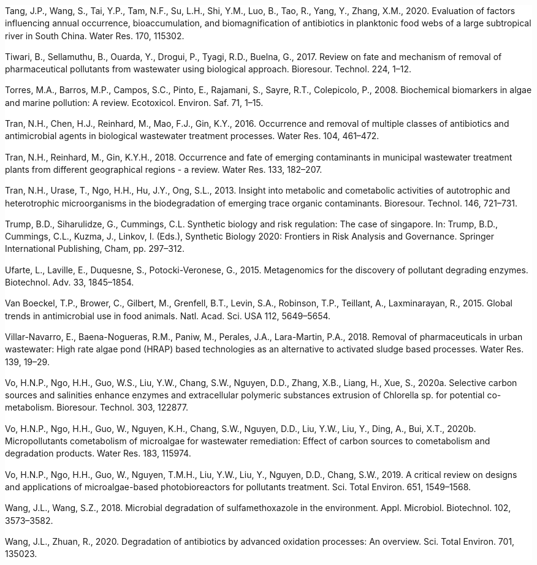 Tang, J.P., Wang, S., Tai, Y.P., Tam, N.F., Su, L.H., Shi, Y.M., Luo, B., Tao, R., Yang, Y., Zhang, X.M., 2020. Evaluation of factors influencing annual occurrence, bioaccumulation, and biomagnification of antibiotics in planktonic food webs of a large subtropical river in South China. Water Res. 170, 115302.

Tiwari, B., Sellamuthu, B., Ouarda, Y., Drogui, P., Tyagi, R.D., Buelna, G., 2017. Review on fate and mechanism of removal of pharmaceutical pollutants from wastewater using biological approach. Bioresour. Technol. 224, 1–12.

Torres, M.A., Barros, M.P., Campos, S.C., Pinto, E., Rajamani, S., Sayre, R.T., Colepicolo, P., 2008. Biochemical biomarkers in algae and marine pollution: A review. Ecotoxicol. Environ. Saf. 71, 1–15.

Tran, N.H., Chen, H.J., Reinhard, M., Mao, F.J., Gin, K.Y., 2016. Occurrence and removal of multiple classes of antibiotics and antimicrobial agents in biological wastewater treatment processes. Water Res. 104, 461–472.

Tran, N.H., Reinhard, M., Gin, K.Y.H., 2018. Occurrence and fate of emerging contaminants in municipal wastewater treatment plants from different geographical regions - a review. Water Res. 133, 182–207.

Tran, N.H., Urase, T., Ngo, H.H., Hu, J.Y., Ong, S.L., 2013. Insight into metabolic and cometabolic activities of autotrophic and heterotrophic microorganisms in the biodegradation of emerging trace organic contaminants. Bioresour. Technol. 146, 721–731.

Trump, B.D., Siharulidze, G., Cummings, C.L. Synthetic biology and risk regulation: The case of singapore. In: Trump, B.D., Cummings, C.L., Kuzma, J., Linkov, I. (Eds.), Synthetic Biology 2020: Frontiers in Risk Analysis and Governance. Springer International Publishing, Cham, pp. 297–312.

Ufarte, L., Laville, E., Duquesne, S., Potocki-Veronese, G., 2015. Metagenomics for the discovery of pollutant degrading enzymes. Biotechnol. Adv. 33, 1845–1854.

Van Boeckel, T.P., Brower, C., Gilbert, M., Grenfell, B.T., Levin, S.A., Robinson, T.P., Teillant, A., Laxminarayan, R., 2015. Global trends in antimicrobial use in food animals. Natl. Acad. Sci. USA 112, 5649–5654.

Villar-Navarro, E., Baena-Nogueras, R.M., Paniw, M., Perales, J.A., Lara-Martin, P.A., 2018. Removal of pharmaceuticals in urban wastewater: High rate algae pond (HRAP) based technologies as an alternative to activated sludge based processes. Water Res. 139, 19–29.

Vo, H.N.P., Ngo, H.H., Guo, W.S., Liu, Y.W., Chang, S.W., Nguyen, D.D., Zhang, X.B., Liang, H., Xue, S., 2020a. Selective carbon sources and salinities enhance enzymes and extracellular polymeric substances extrusion of Chlorella sp. for potential co-metabolism. Bioresour. Technol. 303, 122877.

Vo, H.N.P., Ngo, H.H., Guo, W., Nguyen, K.H., Chang, S.W., Nguyen, D.D., Liu, Y.W., Liu, Y., Ding, A., Bui, X.T., 2020b. Micropollutants cometabolism of microalgae for wastewater remediation: Effect of carbon sources to cometabolism and degradation products. Water Res. 183, 115974.

Vo, H.N.P., Ngo, H.H., Guo, W., Nguyen, T.M.H., Liu, Y.W., Liu, Y., Nguyen, D.D., Chang, S.W., 2019. A critical review on designs and applications of microalgae-based photobioreactors for pollutants treatment. Sci. Total Environ. 651, 1549–1568.

Wang, J.L., Wang, S.Z., 2018. Microbial degradation of sulfamethoxazole in the environment. Appl. Microbiol. Biotechnol. 102, 3573–3582.

Wang, J.L., Zhuan, R., 2020. Degradation of antibiotics by advanced oxidation processes: An overview. Sci. Total Environ. 701, 135023.
